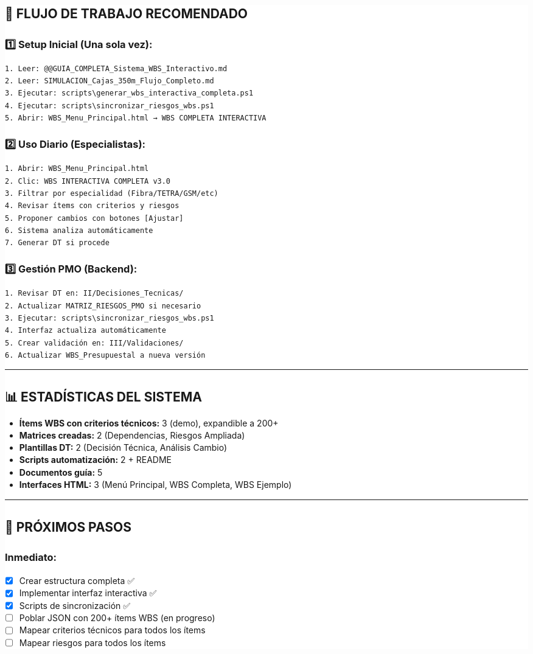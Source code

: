 
## 🔄 **FLUJO DE TRABAJO RECOMENDADO**

### **1️⃣ Setup Inicial (Una sola vez):**
```
1. Leer: @@GUIA_COMPLETA_Sistema_WBS_Interactivo.md
2. Leer: SIMULACION_Cajas_350m_Flujo_Completo.md
3. Ejecutar: scripts\generar_wbs_interactiva_completa.ps1
4. Ejecutar: scripts\sincronizar_riesgos_wbs.ps1
5. Abrir: WBS_Menu_Principal.html → WBS COMPLETA INTERACTIVA
```

### **2️⃣ Uso Diario (Especialistas):**
```
1. Abrir: WBS_Menu_Principal.html
2. Clic: WBS INTERACTIVA COMPLETA v3.0
3. Filtrar por especialidad (Fibra/TETRA/GSM/etc)
4. Revisar ítems con criterios y riesgos
5. Proponer cambios con botones [Ajustar]
6. Sistema analiza automáticamente
7. Generar DT si procede
```

### **3️⃣ Gestión PMO (Backend):**
```
1. Revisar DT en: II/Decisiones_Tecnicas/
2. Actualizar MATRIZ_RIESGOS_PMO si necesario
3. Ejecutar: scripts\sincronizar_riesgos_wbs.ps1
4. Interfaz actualiza automáticamente
5. Crear validación en: III/Validaciones/
6. Actualizar WBS_Presupuestal a nueva versión
```

---

## 📊 **ESTADÍSTICAS DEL SISTEMA**

- **Ítems WBS con criterios técnicos:** 3 (demo), expandible a 200+
- **Matrices creadas:** 2 (Dependencias, Riesgos Ampliada)
- **Plantillas DT:** 2 (Decisión Técnica, Análisis Cambio)
- **Scripts automatización:** 2 + README
- **Documentos guía:** 5
- **Interfaces HTML:** 3 (Menú Principal, WBS Completa, WBS Ejemplo)

---

## 🎯 **PRÓXIMOS PASOS**

### **Inmediato:**
- [x] Crear estructura completa ✅
- [x] Implementar interfaz interactiva ✅
- [x] Scripts de sincronización ✅
- [ ] Poblar JSON con 200+ ítems WBS (en progreso)
- [ ] Mapear criterios técnicos para todos los ítems
- [ ] Mapear riesgos para todos los ítems
